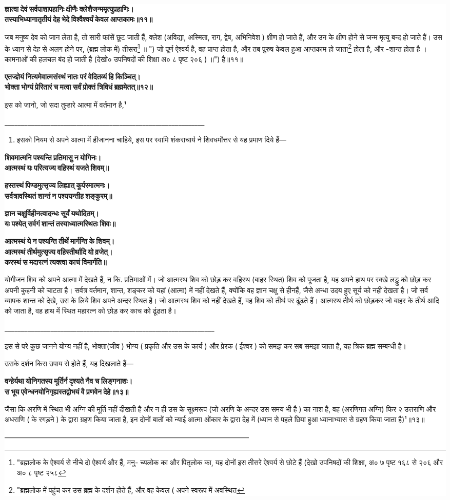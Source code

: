 **ज्ञात्वा देवं सर्वपाशापहानिः क्षीणैः क्लेशैजन्ममृत्युप्रहाणिः।  
तस्याभिध्यानातृतीयं देह भेदे विश्वैश्वर्यं केवल आप्तकामः॥११॥**

 जब मनुष्य देव को जान लेता है, तो सारी फांसें छूट जाती हैं, क्लेश (अविद्या, अस्मिता, राग, द्वेष, अभिनिवेश ) क्षीण हो जाते हैं, और उन के क्षीण होने से जन्म मृत्यु बन्द हो जाते हैं। उस के ध्यान से देह से अलग होने पर, (ब्रह्म लोक में) तीसरा[^8] ॥ ") जो पूर्ण ऐश्वर्य है, वह प्राप्त होता है, और तब पुरुष केवल हुआ आप्तकाम हो जाता[^9] होता है, और -शान्त होता है । कामनाओं की हलचल बंद हो जाती है (देखो० उपनिषदों की शिक्षा अ० ८ पृष्ट २०६ ) ॥") है॥११॥

[^8]: "ब्रह्मलोक के ऐश्वर्य से नीचे दो ऐश्वर्य और हैं, मनु- च्यलोक का और पितृलोक का, यह दोनों इस तीसरे ऐश्वर्य से छोटे हैं (देखो उपनिषदों की शिक्षा, अ० ७ पृष्ट १६८ से २०६ और अ० ८ पृष्ट २५८

[^9]: "ब्रह्मलोक में पहुंच कर उस ब्रह्म के दर्शन होते हैं, और वह केवल ( अपने स्वरूप में अवस्थित

**एतज्ज्ञेयं नित्यमेवात्मसंस्थं नातः परं वेदितव्यं हि किञ्चित्।  
भोक्ता भोग्यं प्रेरितारं च मत्वा सर्वं प्रोक्तं त्रिविधं ब्रह्ममेतत्॥१२॥**

 इस को जानो, जो सदा तुम्हारे आत्मा में वर्तमान है,¹

\_\_\_\_\_\_\_\_\_\_\_\_\_\_\_\_\_\_\_\_\_\_\_\_\_\_\_\_\_\_\_\_\_\_\_\_\_\_\_\_\_\_\_\_\_\_\_\_\_\_\_\_\_\_\_\_\_\_\_\_\_

 1. इसको नियम से अपने आत्मा में हीजानना चाहिये, इस पर स्वामि शंकराचार्य ने शिवधर्मोत्तर से यह प्रमाण दिये हैं—

**शिवमात्मनि पश्यन्ति प्रतिमासु न योगिनः।  
आत्मस्थं यः परित्यज्य वहिस्थं यजते शिवम्॥**

**हस्तस्थं पिण्डमुत्सृज्य लिह्यात् कूर्परमात्मनः।  
सर्वत्रावस्थितं शान्तं न पश्ययन्तीह शङ्कुरम्॥**

**ज्ञान चक्षुर्विहीनत्वादन्धः सूर्यं यथोदितम्।  
यः पश्येत् सर्वगं शान्तं तस्याध्यात्मस्थितः शिवः॥**

**आत्मस्थं ये न पश्यन्ति तीर्थे मार्गन्ति के शिवम्।  
आत्मस्थं तीर्थमुत्सृज्य वहिस्तीर्थादि यो व्रजेत्।  
करस्थं स मदारत्नं त्यक्त्वा काचं विमार्गति॥**

 योगीजन शिव को अपने आत्मा में देखते हैं, न कि. प्रतिमाओं में। जो आत्मस्थ शिव को छोड़ कर वहिस्थ (बाहर स्थित) शिव को पूजता है, यह अपने हाथ पर रक्खे लड्डु को छोड़ कर अपनी कुहनी को चाटता है। सर्वत्र वर्तमान, शान्त, शङ्कर को यहां (आत्मा) में नहीं देखते हैं, क्योंकि वह ज्ञान चक्षु से हीनहैं, जैसे अन्धा उदय हुए सूर्य को नहीं देखता है। जो सर्व व्यापक शान्त को देखे, उस के लिये शिव अपने अन्दर स्थित है। जो आत्मस्थ शिव को नहीं देखते हैं, वह शिव को तीर्थ पर ढूंढते हैं। आत्मस्थ तीर्थ को छोड़कर जो बाहर के तीर्थ आदि को जाता है, वह हाथ में स्थित महारत्न को छोड़ कर काच को ढूंढता है।

\_\_\_\_\_\_\_\_\_\_\_\_\_\_\_\_\_\_\_\_\_\_\_\_\_\_\_\_\_\_\_\_\_\_\_\_\_\_\_\_\_\_\_\_\_\_\_\_\_\_\_\_\_\_\_\_\_\_\_\_\_\_\_\_

इस से परे कुछ जानने योग्य नहीं है, भोक्ता(जीव ) भोग्य ( प्रकृति और उस के कार्य ) और प्रेरक ( ईश्वर ) को समझ कर सब समझा जाता है, यह त्रिक ब्रह्म सम्बन्धी है।

 उसके दर्शन किस उपाय से होते हैं, यह दिखलाते हैं—

**वन्हेर्यथा योनिगतस्य मूर्तिर्न दृश्यते नैव च लिङ्गनाशः।  
स भूय एवेन्धनयोनिगृह्यस्तद्वोभयं वै प्रणवेन देहे॥१३॥**

 जैसा कि अरणि में स्थित भी अग्नि की मूर्ति नहीं दीखती है और न ही उस के सूक्ष्मरूप (जो अरणि के अन्दर उस समय भी है ) का नाश है, वह (अरणिगत अग्नि) फिर २ उत्तराणि और अधराणि ( के रगड़ने ) के द्वारा ग्रहण किया जाता है, इन दोनों बातों को न्याई आत्मा ओंकार के द्वारा देह में (ध्यान से पहले छिपा हुआ ध्यानाभ्यास से ग्रहण किया जाता है)¹॥१३॥

——————————————————————————————————  


[^1]: "श्वेताश्वतर के अनुयायी संब, श्वेताश्वतर कहलाते हैं, इसी लिये इस को 'श्वेताश्वतराणां मन्त्रोपनिषद्'=श्वेताश्वतरों की मन्त्रोपनिषद् कहा है।"
[^2]: "इन में से एक २ को कारण मानना तो दूर रहा, इन का समुदाय भी स्वतन्त्र कारण नहीं हो सकता है, क्योंकि यह जड़ हैं, और जड़ पदार्थ कार्य करने में स्वतन्त्र नहीं होता है।"
[^3]: "आत्मा चेतन होने से स्वतन्त्र तो है, पर वह भी ' जगत् के रचने में समर्थ नहीं, क्योंकि वह स्वयं किसी दूसरी शक्ति के अधीनं सुख, दुःख भोगता है ॥"
[^4]: "यहां फिर संसार को नदी के रूप में वर्णन किया है,"
[^5]: "जीवात्मा अल्पशक्ति है, वह प्रकृति पर बस नहीं रखता इसलिए प्रकृति उसको बांध लेती है, पर यह चन्धन वह आप अपने लिए डालता है, जब उसके रसों में फंस जाता है ।"
[^6]: "शयलरूप में वह सब रूपों में चमक रहा हैं, और स्वस्वरूप में शान्त है, अकर्ता है ।"
[^7]: "त्रिक, तीन का समुदाय, ( १
[^10]: "नदी जो सूखी पड़ी है उस के अन्दर छिपा हुआ पानी है, जो थोड़ा सा ही खोदने से निकल आता है।"
[^74]: # "दो वार पाठ अध्याय की समाप्ति के लिये है ।"
[^11]: "तैत्ति० सं० ४ । १ । १ । १ । ३ वाज• सं. ११ । २३ शत० ६ । ३ । १ ।"
[^12]: "तैत्ति० सं० ४ । १ । १ । १ । २५ बाज० सं० ११ । ३ । तैत्तिमें 'युक्त्वाय मनसा पाठ है, और वाज० में युक्त्वाय सविता' ।"
[^13]: " इस सौर जगत् में विद्युद्रादि सारे देवताओं का प्रेरक सविता है ।"
[^14]: "तैत्ति० सं० ४ । १ । १ । १ । ४ । ; १ / २ । १३ । १वाज० सं० ५ । १४ । ११ । ६३७ । २७; ऋग् ५ । ८१ ।शत० प्रा० ३ १५ । ३ । ११; ६ । ३ । १ । १६ ॥"
[^15]: "तैति० सं० ४।१।१।२ । १ ; वाज० स० ११ । ५ ऋग् १० । १३ । १ अथवं० १८ । ३ । ३९ यहां हम ने वाजसनेय का पाठ दिया है, और वह ऋग्वेद के साथ मिलता है, तैत्तिरीय का पाठ 'विश्लोक पतु' की जगह विश्लोका यक्ति', 'सूरेः' की जगह 'सूर्यः' और ' 'शृण्वन्तु' की जगह 'एवन्ति' है ॥"
[^16]: "सोमयज्ञ में अग्नि को जलाकर और वायु से उसे प्रदीप्त करके ऋत्विज एकाग्र चित्त होकर स्तोत्र गाते हैं, अथवा जहां अग्नि ( अर्थात परमात्मा
[^17]: "केवल कर्म सांसारिक शुभ फल देता है, संसार से परे नहीं जाता। पर जिसने अपने रहने का स्थान परमात्मा मैं निशा है. धर्म उसको संसार में नहीं बांधना, अपितु किशद्धि द्वारा उपासना में महायक होता है ( देखो ईश,*
[^18]: "गाता ५ । २७ । "
[^19]: "शब्द, = शोर, जल जिस पर बहुत से लोग इकट्ठे होते दों, और आश्रय, मण्डप इनसे भी वर्जित देश हो (शंकराचार्य
[^75]: # "ऐसा हा अलङ्कार कठ०२-४-६ में है।"
[^20]: "यही शुद्ध स्वरूप है, जिसको मन, बाणी नहीं पहुंचते किंतु केवल आत्मतत्त्व से जाना जाता है।"
[^21]: "वाज० सं० ३२३ ४; तैत्ति० आर० १०. १. १३ ।"
[^22]: "जालवान्, मायी, यह माया जाल है, जिस ने हमें भ्रामाया हुआ है, और परमात्मा इसका मालिक है ।"
[^23]: "उसके नेत्र सब जगह हैं 'अर्थात् वद सब जगह देखता है, सब पर उसकी दृष्टि है; सब जगह मुख (चेहरा
[^24]: " द्यौ और भूमि को धौंक कर गर्म करने से अभिप्राय- है । शंकराचार्य ने ' संघमति ' का अर्थ 'संयोजयति =संयुक्त करता है' किया है और अभिप्राय यह लिया है कि मनुष्यों को भुजाओं से और [पक्षियों को] पंखों से संयुक्त करता है § देखो ४ । ९२ ।"
[^76]: # " ऋग्० १० । ८१ । ३१ वाज० सं० १७ । १६ अथर्व० १३ । २ । २६, तैत्ति सं । ६ । २ । ४ः तैत्ति० आर० १० १. १।३।"
[^25]: " देखो वाज० सं० १६ । २; तैत्ति० सं०४।५।१।१॥"
[^26]: "रुद्र, कड़कते हुए मेघ के अन्दर जो अग्नि है, उस अग्नि से भासती हुई महिमा को लेकर शबल रूप में परमात्मा का नाम है, उसके दोखा है- शिव [ कल्याणकारी ] और घोरभयानक ।"
[^27]: "देख वाज० सं० १६ । ३ तैत्ति सं० ४।५।१४१०"
[^28]: "बाज० सं० ३० । १८ः तैसि० आर ३ । १२ । ७३ । १३३ १ "
[^29]: " मिलाओ गीता ८६ ॥"
[^30]: "मिलाओ श्वेता० ६।१५॥"
[^31]: "संसार दुःख अर्थात् बार२ का जन्म देखो बृह० ४।३।२०"
[^32]: "सत्व; जो नाम अस्तित्व (हस्ता
[^33]: "तैत्ति० आर० १० १.७१; कट० ४ । १२-१३ ॥ "
[^34]: "कठ ६ । ६ और श्वेत० उप० ६ । २० की तरह यहाँ श्री मनीषा' पाठ शुद्ध है, उपनिषद् में यहां 'मन्त्रीशः' पाया. जाता है, जिसका अर्थ शंकराचार्य ने ज्ञानेश लिया है, पर"
[^35]: "यह ऋवा ऋग्० १० १६०११, अभ्र० १९ । ६ । १, वाज० सं० ३१ । १; तैत्ति० मार० ३ । १२ । १ । यहां फिर विराट् रूप में परमात्मा का वर्णन है ॥"
[^36]: "अभिप्राय यह है कि वह ब्रह्माण्ड को घेर कर उस से परे भी है। शंकराचार्य ने दूसरे अर्थ में दशांगुल से हृदय लिया है, क्योंकि वह नाभि से दस अंगुल ऊपर है । अभिप्राथ यह है, कि वह ब्रह्माण्ड को घेर कर हृदय में स्थित है ॥"
[^37]: "यह विराट का वर्णन है, और यहां इस दृश्यमान समष्टि जगत् रूपी शरीर से परमात्मा को शरीरी ठहराया"
[^38]: "जो अन्न से बढ़ता है - संसार में भोग भोग रहा है । अर्थात् अमृतत्व (मुक्ति
[^39]: "नौद्वार, देह के नौ छेद । सात छेद सिर के ( दो आंख दो कान, दो नासा और मुख
[^40]: "हंस, परमात्मा, वह बाहर खेलता है, सारे विश्व में उसकी लीला है, यद्यपि वह सारे विश्व में खेल रहा है, पर उसके दर्शन हमें उसकी राजधानी में मिलते हैं, उसकी राजधानी देह है, और हृदय में उसका सिंहासन है ॥"
[^77]: # "वह मन्त्र तैत्ति० आर० १० । १२ और कट० २ । २० में भी है । पाठ 'अक्तुम्' के स्थान 'अक्रतुः' और 'ईशम्' के स्थान 'आत्मा' है । तैत्ति० आर० ३ । १३ । ११ । १२।७।"
[^41]: "जो स्वार्थ से निरपेक्ष कंवल परार्थ रचना करता है । "
[^42]: "भिन्न २ प्रकार की सृष्टि । "
[^78]: # "विचैति वान्ते विश्वमादौ' श्रीशङ्कराचार्य ने इस 'आदौ' पद के अर्थ को पूर्वार्ध के साथ मिला दिया है, पर यहां की बनावट में यह पद अपने अर्थ को यहीं मिलाता हुआ प्रतीत होता है, ५ । ११ में ' यस्मिन्निदं संच विचैति सर्वम्' इसी अर्थ का संवादी है ॥ "
[^43]: "यहां शबल रूप में सर्वान्तर्यामी हो कर सब को शक्ति"
[^44]: "यह ऋचा अथर्व १० । ८ । १२ की है । "
[^45]: "दो पक्षा, जीवात्मा और परमात्मा हैं । 'वृक्ष, शरीर जिस पर इन दोनों का घोंसला है, जीवात्मा इस में अपने कर्मों के फल भोगता है और परमात्मा उस को देखता है । मिलाओ ऋग् १० । १६४ । २ मुण्ड० ३।१।१ निरुक्तं १४ । ३० कठ ३ । १ ।"
[^46]: "देखो मुण्डक ३।१।२"
[^47]: "ऋग् १ । १६४ । २६६ यह ऋचा तैत्ति० भा० २२"
[^48]: "देखो पूर्व ३ । ४ । "
[^49]: "मण्ड, कुप्पे में घी का कुछ हिस्सा जो ऊपर' २ पतला होता है, पंजाबी में जिस को पंग बोलते हैं, वह घी. का भी सार होता है, जैसे दूध की मलाई । '"